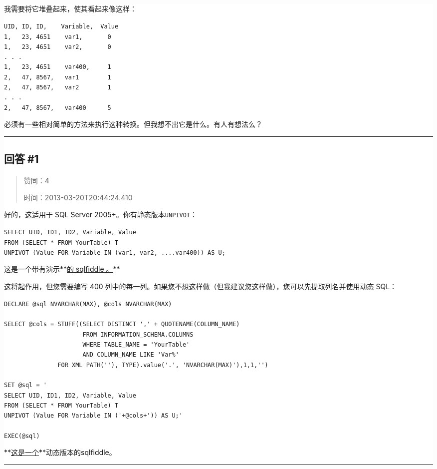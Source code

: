 我需要将它堆叠起来，使其看起来像这样：

```
UID, ID, ID,    Variable,  Value
1,   23, 4651    var1,       0
1,   23, 4651    var2,       0
. . .
1,   23, 4651    var400,     1
2,   47, 8567,   var1        1
2,   47, 8567,   var2        1
. . . 
2,   47, 8567,   var400      5 
```

必须有一些相对简单的方法来执行这种转换。但我想不出它是什么。有人有想法么？

* * *

## 回答 #1

> 赞同：4
> 
> 时间：2013-03-20T20:44:24.410

好的，这适用于 SQL Server 2005+。你有静态版本`UNPIVOT`：

```
SELECT UID, ID1, ID2, Variable, Value
FROM (SELECT * FROM YourTable) T
UNPIVOT (Value FOR Variable IN (var1, var2, ....var400)) AS U; 
```

这是一个带有演示**[的 sqlfiddle 。](http://sqlfiddle.com/#!3/4d1a7/1)**

这将起作用，但您需要编写 400 列中的每一列。如果您不想这样做（但我建议您这样做），您可以先提取列名并使用动态 SQL：

```
DECLARE @sql NVARCHAR(MAX), @cols NVARCHAR(MAX)

SELECT @cols = STUFF((SELECT DISTINCT ',' + QUOTENAME(COLUMN_NAME) 
                      FROM INFORMATION_SCHEMA.COLUMNS
                      WHERE TABLE_NAME = 'YourTable'
                      AND COLUMN_NAME LIKE 'Var%'
               FOR XML PATH(''), TYPE).value('.', 'NVARCHAR(MAX)'),1,1,'')

SET @sql = '
SELECT UID, ID1, ID2, Variable, Value
FROM (SELECT * FROM YourTable) T
UNPIVOT (Value FOR Variable IN ('+@cols+')) AS U;'

EXEC(@sql) 
```

**[这是一个](http://sqlfiddle.com/#!3/4d1a7/2)**动态版本的sqlfiddle。

* * *
